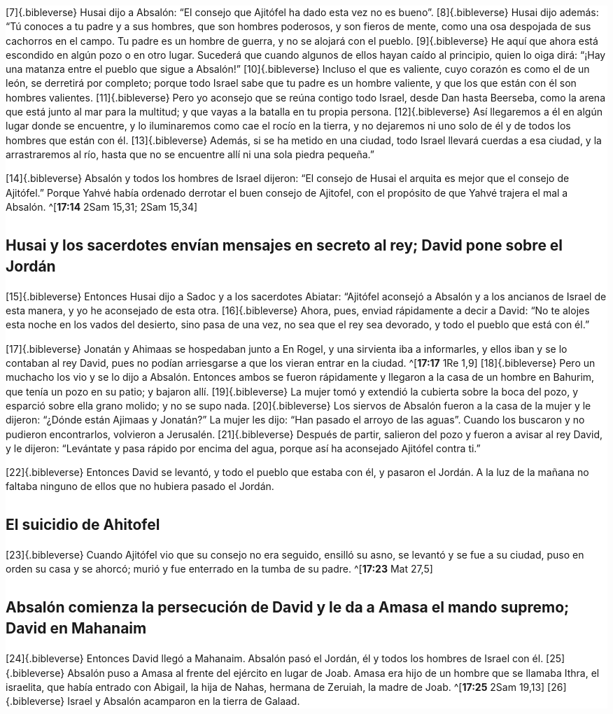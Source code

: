 [7]{.bibleverse} Husai dijo a Absalón: “El consejo que Ajitófel ha dado esta vez no es bueno”. [8]{.bibleverse} Husai dijo además: “Tú conoces a tu padre y a sus hombres, que son hombres poderosos, y son fieros de mente, como una osa despojada de sus cachorros en el campo. Tu padre es un hombre de guerra, y no se alojará con el pueblo. [9]{.bibleverse} He aquí que ahora está escondido en algún pozo o en otro lugar. Sucederá que cuando algunos de ellos hayan caído al principio, quien lo oiga dirá: “¡Hay una matanza entre el pueblo que sigue a Absalón!” [10]{.bibleverse} Incluso el que es valiente, cuyo corazón es como el de un león, se derretirá por completo; porque todo Israel sabe que tu padre es un hombre valiente, y que los que están con él son hombres valientes. [11]{.bibleverse} Pero yo aconsejo que se reúna contigo todo Israel, desde Dan hasta Beerseba, como la arena que está junto al mar para la multitud; y que vayas a la batalla en tu propia persona. [12]{.bibleverse} Así llegaremos a él en algún lugar donde se encuentre, y lo iluminaremos como cae el rocío en la tierra, y no dejaremos ni uno solo de él y de todos los hombres que están con él. [13]{.bibleverse} Además, si se ha metido en una ciudad, todo Israel llevará cuerdas a esa ciudad, y la arrastraremos al río, hasta que no se encuentre allí ni una sola piedra pequeña.”

[14]{.bibleverse} Absalón y todos los hombres de Israel dijeron: “El consejo de Husai el arquita es mejor que el consejo de Ajitófel.” Porque Yahvé había ordenado derrotar el buen consejo de Ajitofel, con el propósito de que Yahvé trajera el mal a Absalón. ^[**17:14** 2Sam 15,31; 2Sam 15,34]

## Husai y los sacerdotes envían mensajes en secreto al rey; David pone sobre el Jordán
[15]{.bibleverse} Entonces Husai dijo a Sadoc y a los sacerdotes Abiatar: “Ajitófel aconsejó a Absalón y a los ancianos de Israel de esta manera, y yo he aconsejado de esta otra. [16]{.bibleverse} Ahora, pues, enviad rápidamente a decir a David: “No te alojes esta noche en los vados del desierto, sino pasa de una vez, no sea que el rey sea devorado, y todo el pueblo que está con él.”

[17]{.bibleverse} Jonatán y Ahimaas se hospedaban junto a En Rogel, y una sirvienta iba a informarles, y ellos iban y se lo contaban al rey David, pues no podían arriesgarse a que los vieran entrar en la ciudad. ^[**17:17** 1Re 1,9] [18]{.bibleverse} Pero un muchacho los vio y se lo dijo a Absalón. Entonces ambos se fueron rápidamente y llegaron a la casa de un hombre en Bahurim, que tenía un pozo en su patio; y bajaron allí. [19]{.bibleverse} La mujer tomó y extendió la cubierta sobre la boca del pozo, y esparció sobre ella grano molido; y no se supo nada. [20]{.bibleverse} Los siervos de Absalón fueron a la casa de la mujer y le dijeron: “¿Dónde están Ajimaas y Jonatán?” La mujer les dijo: “Han pasado el arroyo de las aguas”. Cuando los buscaron y no pudieron encontrarlos, volvieron a Jerusalén. [21]{.bibleverse} Después de partir, salieron del pozo y fueron a avisar al rey David, y le dijeron: “Levántate y pasa rápido por encima del agua, porque así ha aconsejado Ajitófel contra ti.”

[22]{.bibleverse} Entonces David se levantó, y todo el pueblo que estaba con él, y pasaron el Jordán. A la luz de la mañana no faltaba ninguno de ellos que no hubiera pasado el Jordán.

## El suicidio de Ahitofel
[23]{.bibleverse} Cuando Ajitófel vio que su consejo no era seguido, ensilló su asno, se levantó y se fue a su ciudad, puso en orden su casa y se ahorcó; murió y fue enterrado en la tumba de su padre. ^[**17:23** Mat 27,5]

## Absalón comienza la persecución de David y le da a Amasa el mando supremo; David en Mahanaim
[24]{.bibleverse} Entonces David llegó a Mahanaim. Absalón pasó el Jordán, él y todos los hombres de Israel con él. [25]{.bibleverse} Absalón puso a Amasa al frente del ejército en lugar de Joab. Amasa era hijo de un hombre que se llamaba Ithra, el israelita, que había entrado con Abigail, la hija de Nahas, hermana de Zeruiah, la madre de Joab. ^[**17:25** 2Sam 19,13] [26]{.bibleverse} Israel y Absalón acamparon en la tierra de Galaad.
